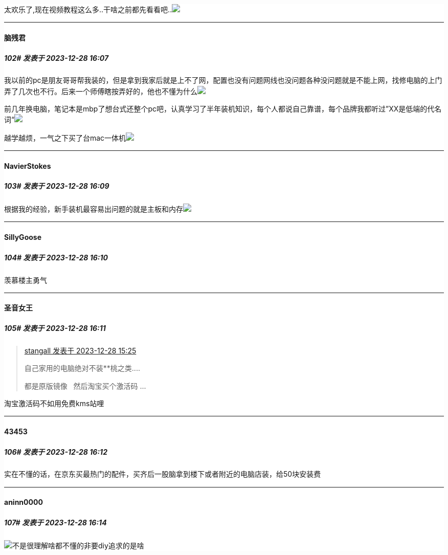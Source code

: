太欢乐了,现在视频教程这么多..干啥之前都先看看吧..<img src="https://static.saraba1st.com/image/smiley/face2017/066.png" referrerpolicy="no-referrer">

*****

####  脑残君  
##### 102#       发表于 2023-12-28 16:07

我以前的pc是朋友哥哥帮我装的，但是拿到我家后就是上不了网，配置也没有问题网线也没问题各种没问题就是不能上网，找修电脑的上门弄了几次也不行。后来一个师傅瞎按弄好的，他也不懂为什么<img src="https://static.saraba1st.com/image/smiley/face2017/067.png" referrerpolicy="no-referrer">

前几年换电脑，笔记本是mbp了想台式还整个pc吧，认真学习了半年装机知识，每个人都说自己靠谱，每个品牌我都听过”XX是低端的代名词“<img src="https://static.saraba1st.com/image/smiley/face2017/067.png" referrerpolicy="no-referrer">

越学越烦，一气之下买了台mac一体机<img src="https://static.saraba1st.com/image/smiley/face2017/018.png" referrerpolicy="no-referrer">

*****

####  NavierStokes  
##### 103#       发表于 2023-12-28 16:09

根据我的经验，新手装机最容易出问题的就是主板和内存<img src="https://static.saraba1st.com/image/smiley/face2017/067.png" referrerpolicy="no-referrer">

*****

####  SillyGoose  
##### 104#       发表于 2023-12-28 16:10

羡慕楼主勇气

*****

####  圣音女王  
##### 105#       发表于 2023-12-28 16:11

<blockquote><a href="httphttps://bbs.saraba1st.com/2b/forum.php?mod=redirect&amp;goto=findpost&amp;pid=63466784&amp;ptid=2165740" target="_blank">stangall 发表于 2023-12-28 15:25</a>

自己家用的电脑绝对不装**桃之类....   

都是原版镜像   然后淘宝买个激活码 ...</blockquote>
淘宝激活码不如用免费kms站哩

*****

####  43453  
##### 106#       发表于 2023-12-28 16:12

实在不懂的话，在京东买最热门的配件，买齐后一股脑拿到楼下或者附近的电脑店装，给50块安装费

*****

####  aninn0000  
##### 107#       发表于 2023-12-28 16:14

<img src="https://static.saraba1st.com/image/smiley/face2017/004.gif" referrerpolicy="no-referrer">不是很理解啥都不懂的非要diy追求的是啥
